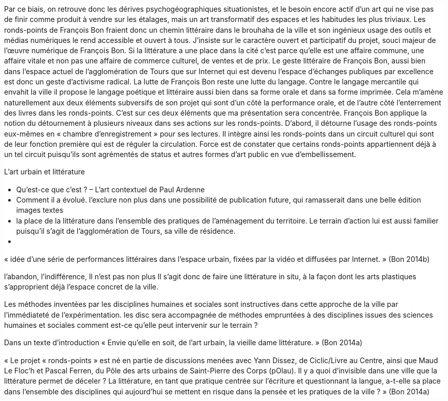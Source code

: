 Par ce biais, on retrouve donc les dérives psychogéographiques situationistes, et le besoin encore actif d’un art qui ne vise pas de finir comme produit à vendre sur les étalages, mais un art transformatif des espaces et les habitudes les plus triviaux. Les ronds-points de François Bon fraient donc un chemin littéraire dans le brouhaha de la ville et son ingénieux usage des outils et médias numériques le rend accessible et ouvert à tous. J’insiste sur le caractère ouvert et participatif du projet, souci majeur de l’œuvre numérique de François Bon. Si la littérature a une place dans la cité c’est parce qu’elle est une affaire commune, une affaire vitale et non pas une affaire de commerce culturel, de ventes et de prix. Le geste littéraire de François Bon, aussi bien dans l’espace actuel de l’agglomération de Tours que sur Internet qui est devenu l’espace d’échanges publiques par excellence est donc un geste d’activisme radical. La lutte de François Bon reste une lutte du langage. Contre le langage mercantile qui envahit la ville il propose le langage poétique et littéraire aussi bien dans sa forme orale et dans sa forme imprimée.
Cela m’amène naturellement aux deux éléments subversifs de son projet qui sont d’un côté la performance orale, et de l’autre côté l’enterrement des livres dans les ronds-points. C’est sur ces deux éléments que ma présentation sera concentrée.
François Bon applique la notion du détournement à plusieurs niveaux dans ses actions sur les ronds-points. D’abord, il détourne l’usage des ronds-points eux-mêmes en « chambre d’enregistrement » pour ses lectures. Il intègre ainsi les ronds-points dans un circuit culturel qui sont de leur fonction première qui est de réguler la circulation. Force est de constater que certains ronds-points appartiennent déjà à un tel circuit puisqu’ils sont agrémentés de status et autres formes d’art public en vue d’embellissement.     



L’art urbain et littérature

-	Qu’est-ce que c’est ? – L’art contextuel de Paul Ardenne  
-	Comment il a évolué.
 l’exclure non plus dans une possibilité de publication future, qui ramasserait dans une belle édition  images textes   
-	la place de la littérature dans l’ensemble des pratiques de l’aménagement du territoire. Le terrain d’action lui est aussi familier puisqu’il s’agit de l’agglomération de Tours, sa ville de résidence.
-


« idée d’une série de performances littéraires dans l’espace urbain, fixées par la vidéo et diffusées par Internet. » (Bon 2014b)



l’abandon, l’indifférence,  Il n’est pas non plus  Il s’agit donc de faire une littérature in situ, à la façon dont les arts plastiques s’approprient déjà l’espace concret de la ville.



Les méthodes inventées par les disciplines humaines et sociales sont instructives dans cette approche de la ville par l’immédiateté de l’expérimentation.  les disc sera accompagnée de méthodes empruntées à des disciplines issues des sciences humaines et sociales comment est-ce qu’elle peut intervenir sur le terrain ?

Dans un texte d’introduction « Envie qu’elle en soit, de l’art urbain, la vieille dame littérature. » (Bon 2014a)

« Le projet « ronds-points » est né en partie de discussions menées avec Yann Dissez, de Ciclic/Livre au Centre, ainsi que Maud Le Floc’h et Pascal Ferren, du Pôle des arts urbains de Saint-Pierre des Corps (pOlau). Il y a quoi d’invisible dans une ville que la littérature permet de déceler ? La littérature, en tant que pratique centrée sur l’écriture et questionnant la langue, a-t-elle sa place dans l’ensemble des disciplines qui aujourd’hui se mettent en risque dans la pensée et les pratiques de la ville ? » (Bon 2014a)
